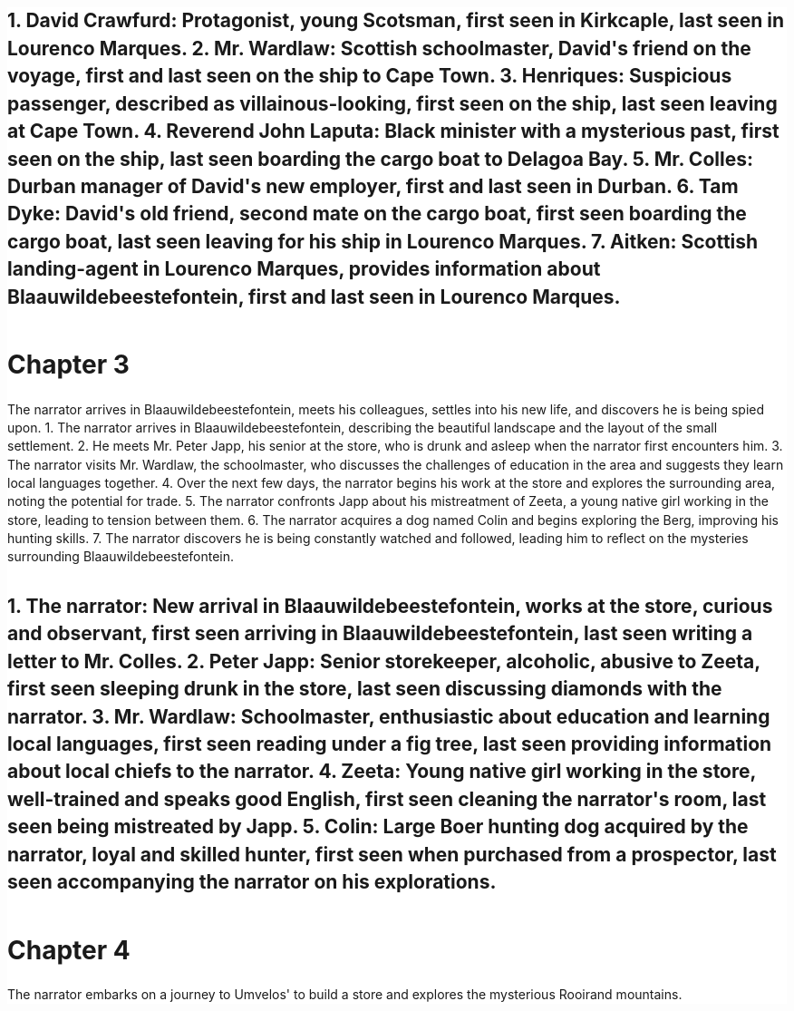 <characters>1. David Crawfurd: Protagonist, young Scotsman, first seen in Kirkcaple, last seen in Lourenco Marques.
2. Mr. Wardlaw: Scottish schoolmaster, David's friend on the voyage, first and last seen on the ship to Cape Town.
3. Henriques: Suspicious passenger, described as villainous-looking, first seen on the ship, last seen leaving at Cape Town.
4. Reverend John Laputa: Black minister with a mysterious past, first seen on the ship, last seen boarding the cargo boat to Delagoa Bay.
5. Mr. Colles: Durban manager of David's new employer, first and last seen in Durban.
6. Tam Dyke: David's old friend, second mate on the cargo boat, first seen boarding the cargo boat, last seen leaving for his ship in Lourenco Marques.
7. Aitken: Scottish landing-agent in Lourenco Marques, provides information about Blaauwildebeestefontein, first and last seen in Lourenco Marques.</characters>
----------------
# Chapter 3
<synopsis>
The narrator arrives in Blaauwildebeestefontein, meets his colleagues, settles into his new life, and discovers he is being spied upon.
</synopsis>

<events>
1. The narrator arrives in Blaauwildebeestefontein, describing the beautiful landscape and the layout of the small settlement.
2. He meets Mr. Peter Japp, his senior at the store, who is drunk and asleep when the narrator first encounters him.
3. The narrator visits Mr. Wardlaw, the schoolmaster, who discusses the challenges of education in the area and suggests they learn local languages together.
4. Over the next few days, the narrator begins his work at the store and explores the surrounding area, noting the potential for trade.
5. The narrator confronts Japp about his mistreatment of Zeeta, a young native girl working in the store, leading to tension between them.
6. The narrator acquires a dog named Colin and begins exploring the Berg, improving his hunting skills.
7. The narrator discovers he is being constantly watched and followed, leading him to reflect on the mysteries surrounding Blaauwildebeestefontein.
</events>

<characters>1. The narrator: New arrival in Blaauwildebeestefontein, works at the store, curious and observant, first seen arriving in Blaauwildebeestefontein, last seen writing a letter to Mr. Colles.
2. Peter Japp: Senior storekeeper, alcoholic, abusive to Zeeta, first seen sleeping drunk in the store, last seen discussing diamonds with the narrator.
3. Mr. Wardlaw: Schoolmaster, enthusiastic about education and learning local languages, first seen reading under a fig tree, last seen providing information about local chiefs to the narrator.
4. Zeeta: Young native girl working in the store, well-trained and speaks good English, first seen cleaning the narrator's room, last seen being mistreated by Japp.
5. Colin: Large Boer hunting dog acquired by the narrator, loyal and skilled hunter, first seen when purchased from a prospector, last seen accompanying the narrator on his explorations.</characters>
----------------
# Chapter 4
<synopsis>
The narrator embarks on a journey to Umvelos' to build a store and explores the mysterious Rooirand mountains.
</synopsis>
